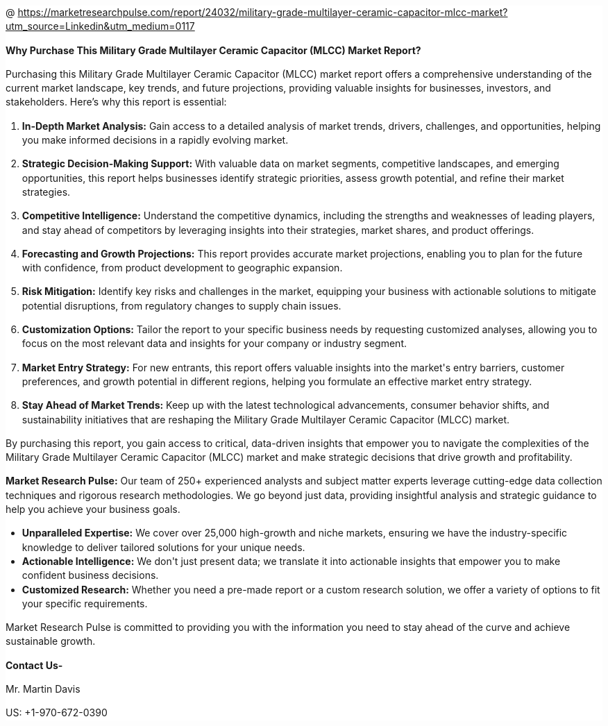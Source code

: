 @&nbsp;<a href="https://marketresearchpulse.com/report/24032/military-grade-multilayer-ceramic-capacitor-mlcc-market?utm_source=Linkedin&utm_medium=0117">https://marketresearchpulse.com/report/24032/military-grade-multilayer-ceramic-capacitor-mlcc-market?utm_source=Linkedin&utm_medium=0117</a></strong></p><p><strong>Why Purchase This Military Grade Multilayer Ceramic Capacitor (MLCC) Market Report?</strong></p><p>Purchasing this Military Grade Multilayer Ceramic Capacitor (MLCC) market report offers a comprehensive understanding of the current market landscape, key trends, and future projections, providing valuable insights for businesses, investors, and stakeholders. Here&rsquo;s why this report is essential:</p><ol><li><p><strong>In-Depth Market Analysis:</strong> Gain access to a detailed analysis of market trends, drivers, challenges, and opportunities, helping you make informed decisions in a rapidly evolving market.</p></li><li><p><strong>Strategic Decision-Making Support:</strong> With valuable data on market segments, competitive landscapes, and emerging opportunities, this report helps businesses identify strategic priorities, assess growth potential, and refine their market strategies.</p></li><li><p><strong>Competitive Intelligence:</strong> Understand the competitive dynamics, including the strengths and weaknesses of leading players, and stay ahead of competitors by leveraging insights into their strategies, market shares, and product offerings.</p></li><li><p><strong>Forecasting and Growth Projections:</strong> This report provides accurate market projections, enabling you to plan for the future with confidence, from product development to geographic expansion.</p></li><li><p><strong>Risk Mitigation:</strong> Identify key risks and challenges in the market, equipping your business with actionable solutions to mitigate potential disruptions, from regulatory changes to supply chain issues.</p></li><li><p><strong>Customization Options:</strong> Tailor the report to your specific business needs by requesting customized analyses, allowing you to focus on the most relevant data and insights for your company or industry segment.</p></li><li><p><strong>Market Entry Strategy:</strong> For new entrants, this report offers valuable insights into the market's entry barriers, customer preferences, and growth potential in different regions, helping you formulate an effective market entry strategy.</p></li><li><p><strong>Stay Ahead of Market Trends:</strong> Keep up with the latest technological advancements, consumer behavior shifts, and sustainability initiatives that are reshaping the Military Grade Multilayer Ceramic Capacitor (MLCC) market.</p></li></ol><p>By purchasing this report, you gain access to critical, data-driven insights that empower you to navigate the complexities of the Military Grade Multilayer Ceramic Capacitor (MLCC) market and make strategic decisions that drive growth and profitability.</p><p><strong>Market Research Pulse:</strong>&nbsp;Our team of 250+ experienced analysts and subject matter experts leverage cutting-edge data collection techniques and rigorous research methodologies. We go beyond just data, providing insightful analysis and strategic guidance to help you achieve your business goals.</p><ul><li><strong>Unparalleled Expertise:</strong>&nbsp;We cover over 25,000 high-growth and niche markets, ensuring we have the industry-specific knowledge to deliver tailored solutions for your unique needs.</li><li><strong>Actionable Intelligence:</strong>&nbsp;We don't just present data; we translate it into actionable insights that empower you to make confident business decisions.</li><li><strong>Customized Research:</strong>&nbsp;Whether you need a pre-made report or a custom research solution, we offer a variety of options to fit your specific requirements.</li></ul><p>Market Research Pulse is committed to providing you with the information you need to stay ahead of the curve and achieve sustainable growth.</p><p><strong>Contact Us-</strong></p><p>Mr. Martin Davis</p><p>US: +1-970-672-0390</p>
